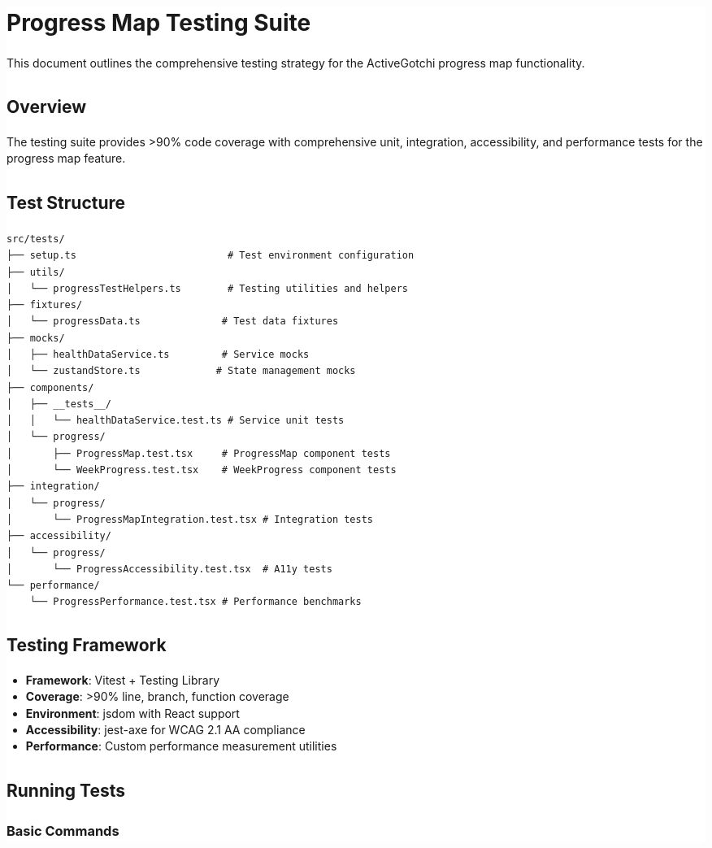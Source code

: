 # Progress Map Testing Suite

This document outlines the comprehensive testing strategy for the ActiveGotchi progress map functionality.

## Overview

The testing suite provides >90% code coverage with comprehensive unit, integration, accessibility, and performance tests for the progress map feature.

## Test Structure

```
src/tests/
├── setup.ts                          # Test environment configuration
├── utils/
│   └── progressTestHelpers.ts        # Testing utilities and helpers
├── fixtures/
│   └── progressData.ts              # Test data fixtures
├── mocks/
│   ├── healthDataService.ts         # Service mocks
│   └── zustandStore.ts             # State management mocks
├── components/
│   ├── __tests__/
│   │   └── healthDataService.test.ts # Service unit tests
│   └── progress/
│       ├── ProgressMap.test.tsx     # ProgressMap component tests
│       └── WeekProgress.test.tsx    # WeekProgress component tests
├── integration/
│   └── progress/
│       └── ProgressMapIntegration.test.tsx # Integration tests
├── accessibility/
│   └── progress/
│       └── ProgressAccessibility.test.tsx  # A11y tests
└── performance/
    └── ProgressPerformance.test.tsx # Performance benchmarks
```

## Testing Framework

- **Framework**: Vitest + Testing Library
- **Coverage**: >90% line, branch, function coverage
- **Environment**: jsdom with React support
- **Accessibility**: jest-axe for WCAG 2.1 AA compliance
- **Performance**: Custom performance measurement utilities

## Running Tests

### Basic Commands
